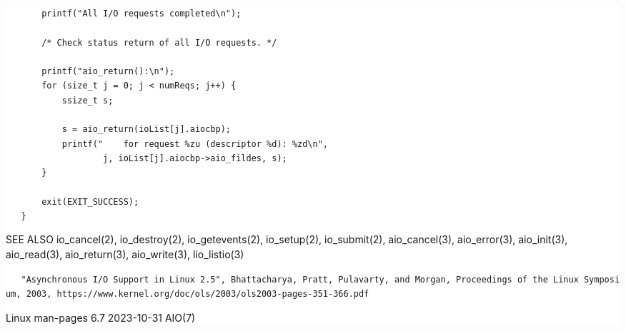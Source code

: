            printf("All I/O requests completed\n");

           /* Check status return of all I/O requests. */

           printf("aio_return():\n");
           for (size_t j = 0; j < numReqs; j++) {
               ssize_t s;

               s = aio_return(ioList[j].aiocbp);
               printf("    for request %zu (descriptor %d): %zd\n",
                       j, ioList[j].aiocbp->aio_fildes, s);
           }

           exit(EXIT_SUCCESS);
       }

SEE ALSO
       io_cancel(2), io_destroy(2), io_getevents(2), io_setup(2), io_submit(2), aio_cancel(3), aio_error(3), aio_init(3), aio_read(3), aio_return(3), aio_write(3), lio_listio(3)

       "Asynchronous I/O Support in Linux 2.5", Bhattacharya, Pratt, Pulavarty, and Morgan, Proceedings of the Linux Symposium, 2003, https://www.kernel.org/doc/ols/2003/ols2003-pages-351-366.pdf

Linux man-pages 6.7                                                                              2023-10-31                                                                                          AIO(7)
